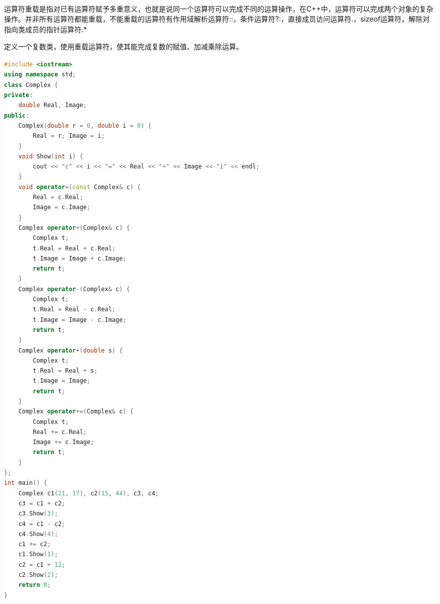 运算符重载是指对已有运算符赋予多重意义，也就是说同一个运算符可以完成不同的运算操作，在C++中，运算符可以完成两个对象的复杂操作。并非所有运算符都能重载，不能重载的运算符有作用域解析运算符::，条件运算符?:，直接成员访问运算符.，sizeof运算符，解除对指向类成员的指针运算符.*

定义一个复数类，使用重载运算符，使其能完成复数的赋值、加减乘除运算。

```cpp
#include <iostream>
using namespace std;
class Complex {
private:
	double Real, Image;
public:
	Complex(double r = 0, double i = 0) {
		Real = r; Image = i;
	}
	void Show(int i) {
		cout << "c" << i << "=" << Real << "+" << Image << "i" << endl;
	}
	void operator=(const Complex& c) {
		Real = c.Real;
		Image = c.Image;
	}
	Complex operator+(Complex& c) {
		Complex t;
		t.Real = Real + c.Real;
		t.Image = Image + c.Image;
		return t;
	}
	Complex operator-(Complex& c) {
		Complex t;
		t.Real = Real - c.Real;
		t.Image = Image - c.Image;
		return t;
	}
	Complex operator+(double s) {
		Complex t;
		t.Real = Real + s;
		t.Image = Image;
		return t;
	}
	Complex operator+=(Complex& c) {
		Complex t;
		Real += c.Real;
		Image += c.Image;
		return t;
	}
};
int main() {
	Complex c1(21, 17), c2(15, 44), c3, c4;
	c3 = c1 + c2;
	c3.Show(3);
	c4 = c1 - c2;
	c4.Show(4);
	c1 += c2;
	c1.Show(1);
	c2 = c1 + 12;
	c2.Show(2);
	return 0;
}
```
